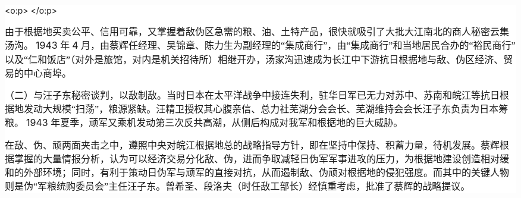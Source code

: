    <o:p>
   </o:p>
  </font>
 </p>
 <p class="MsoNormal">
  <o:p>
   <font size="3">
   </font>
  </o:p>
 </p>
 <p class="MsoNormal">
  <font size="3">
   <span lang="ZH-CN" style="font-family: 宋体;">
    由于根据地买卖公平、信用可靠，又掌握着敌伪区急需的粮、油、土特产品，很快就吸引了大批大江南北的商人秘密云集汤沟。
   </span>
   1943
   <span lang="ZH-CN" style="font-family: 宋体;">
    年
   </span>
   4
   <span lang="ZH-CN" style="font-family: 宋体;">
    月，由蔡辉任经理、吴锦章、陈力生为副经理的“集成商行”，由“集成商行”和当地居民合办的“裕民商行”以及“仁和饭店”（对外是旅馆，对内是机关招待所）相继开办，汤家沟迅速成为长江中下游抗日根据地与敌、伪区经济、贸易的中心商埠。
   </span>
   <o:p>
   </o:p>
  </font>
 </p>
 <p class="MsoNormal">
  <o:p>
   <font size="3">
   </font>
  </o:p>
 </p>
 <p class="MsoNormal">
  <font size="3">
   <span lang="ZH-CN" style="font-family: 宋体;">
    （二）与汪子东秘密谈判，以敌制敌。当时日本在太平洋战争中接连失利，驻华日军已无力对苏中、苏南和皖江等抗日根据地发动大规模“扫荡”，粮源紧缺。汪精卫授权其心腹亲信、总力社芜湖分会会长、芜湖维持会会长汪子东负责为日本筹粮。
   </span>
   1943
   <span lang="ZH-CN" style="font-family: 宋体;">
    年夏季，顽军又乘机发动第三次反共高潮，从侧后构成对我军和根据地的巨大威胁。
   </span>
   <o:p>
   </o:p>
  </font>
 </p>
 <p class="MsoNormal">
  <o:p>
   <font size="3">
   </font>
  </o:p>
 </p>
 <p class="MsoNormal">
  <font size="3">
   <span lang="ZH-CN" style="font-family: 宋体;">
    在敌、伪、顽两面夹击之中，遵照中央对皖江根据地总的战略指导方针，即在坚持中保持、积蓄力量，待机发展。蔡辉根据掌握的大量情报分析，认为可以经济交易分化敌、伪，进而争取减轻日伪军军事进攻的压力，为根据地建设创造相对缓和的外部环境；同时，有利于策动日伪军与顽军的直接对抗，从而遏制敌、伪顽对根据地的侵犯强度。而其中的关键人物则是伪“军粮统购委员会”主任汪子东。曾希圣、段洛夫（时任敌工部长）经慎重考虑，批准了蔡辉的战略提议。
   </span>
   <o:p>
   </o:p>
  </font>